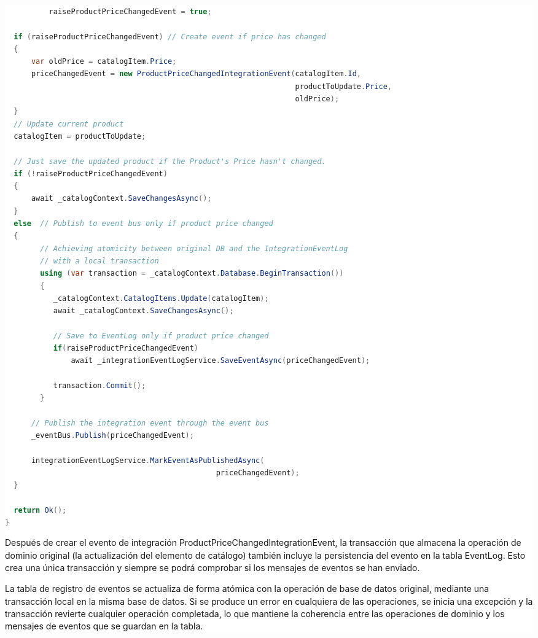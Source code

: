 ```csharp
          raiseProductPriceChangedEvent = true;

  if (raiseProductPriceChangedEvent) // Create event if price has changed
  {
      var oldPrice = catalogItem.Price;
      priceChangedEvent = new ProductPriceChangedIntegrationEvent(catalogItem.Id,
                                                                  productToUpdate.Price,
                                                                  oldPrice);
  }
  // Update current product
  catalogItem = productToUpdate;

  // Just save the updated product if the Product's Price hasn't changed.
  if (!raiseProductPriceChangedEvent)
  {
      await _catalogContext.SaveChangesAsync();
  }
  else  // Publish to event bus only if product price changed
  {
        // Achieving atomicity between original DB and the IntegrationEventLog
        // with a local transaction
        using (var transaction = _catalogContext.Database.BeginTransaction())
        {
           _catalogContext.CatalogItems.Update(catalogItem);
           await _catalogContext.SaveChangesAsync();

           // Save to EventLog only if product price changed
           if(raiseProductPriceChangedEvent)
               await _integrationEventLogService.SaveEventAsync(priceChangedEvent);

           transaction.Commit();
        }

      // Publish the integration event through the event bus
      _eventBus.Publish(priceChangedEvent);

      integrationEventLogService.MarkEventAsPublishedAsync(
                                                priceChangedEvent);
  }

  return Ok();
}

```

Después de crear el evento de integración ProductPriceChangedIntegrationEvent, la transacción que almacena la operación de dominio original (la actualización del elemento de catálogo) también incluye la persistencia del evento en la tabla EventLog. Esto crea una única transacción y siempre se podrá comprobar si los mensajes de eventos se han enviado.

La tabla de registro de eventos se actualiza de forma atómica con la operación de base de datos original, mediante una transacción local en la misma base de datos. Si se produce un error en cualquiera de las operaciones, se inicia una excepción y la transacción revierte cualquier operación completada, lo que mantiene la coherencia entre las operaciones de dominio y los mensajes de eventos que se guardan en la tabla.
